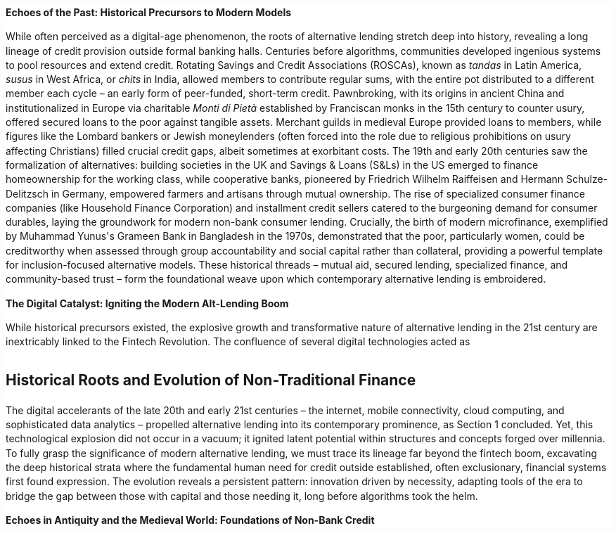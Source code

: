 **Echoes of the Past: Historical Precursors to Modern Models**

While often perceived as a digital-age phenomenon, the roots of alternative lending stretch deep into history, revealing a long lineage of credit provision outside formal banking halls. Centuries before algorithms, communities developed ingenious systems to pool resources and extend credit. Rotating Savings and Credit Associations (ROSCAs), known as *tandas* in Latin America, *susus* in West Africa, or *chits* in India, allowed members to contribute regular sums, with the entire pot distributed to a different member each cycle – an early form of peer-funded, short-term credit. Pawnbroking, with its origins in ancient China and institutionalized in Europe via charitable *Monti di Pietà* established by Franciscan monks in the 15th century to counter usury, offered secured loans to the poor against tangible assets. Merchant guilds in medieval Europe provided loans to members, while figures like the Lombard bankers or Jewish moneylenders (often forced into the role due to religious prohibitions on usury affecting Christians) filled crucial credit gaps, albeit sometimes at exorbitant costs. The 19th and early 20th centuries saw the formalization of alternatives: building societies in the UK and Savings & Loans (S&Ls) in the US emerged to finance homeownership for the working class, while cooperative banks, pioneered by Friedrich Wilhelm Raiffeisen and Hermann Schulze-Delitzsch in Germany, empowered farmers and artisans through mutual ownership. The rise of specialized consumer finance companies (like Household Finance Corporation) and installment credit sellers catered to the burgeoning demand for consumer durables, laying the groundwork for modern non-bank consumer lending. Crucially, the birth of modern microfinance, exemplified by Muhammad Yunus's Grameen Bank in Bangladesh in the 1970s, demonstrated that the poor, particularly women, could be creditworthy when assessed through group accountability and social capital rather than collateral, providing a powerful template for inclusion-focused alternative models. These historical threads – mutual aid, secured lending, specialized finance, and community-based trust – form the foundational weave upon which contemporary alternative lending is embroidered.

**The Digital Catalyst: Igniting the Modern Alt-Lending Boom**

While historical precursors existed, the explosive growth and transformative nature of alternative lending in the 21st century are inextricably linked to the Fintech Revolution. The confluence of several digital technologies acted as

## Historical Roots and Evolution of Non-Traditional Finance

The digital accelerants of the late 20th and early 21st centuries – the internet, mobile connectivity, cloud computing, and sophisticated data analytics – propelled alternative lending into its contemporary prominence, as Section 1 concluded. Yet, this technological explosion did not occur in a vacuum; it ignited latent potential within structures and concepts forged over millennia. To fully grasp the significance of modern alternative lending, we must trace its lineage far beyond the fintech boom, excavating the deep historical strata where the fundamental human need for credit outside established, often exclusionary, financial systems first found expression. The evolution reveals a persistent pattern: innovation driven by necessity, adapting tools of the era to bridge the gap between those with capital and those needing it, long before algorithms took the helm.

**Echoes in Antiquity and the Medieval World: Foundations of Non-Bank Credit**
